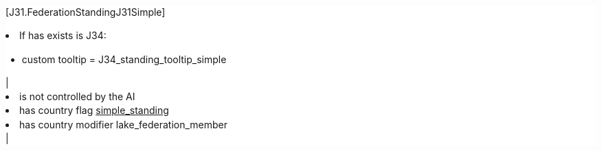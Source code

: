 [J31.FederationStandingJ31Simple]</li><li>If has exists is J34:</li><ul><li>custom tooltip = J34_standing_tooltip_simple</li></ul> | <li>is not controlled by the AI</li><li>has country flag [simple_standing](../flags/simple_standing.md)</li><li>has country modifier lake_federation_member</li> |
